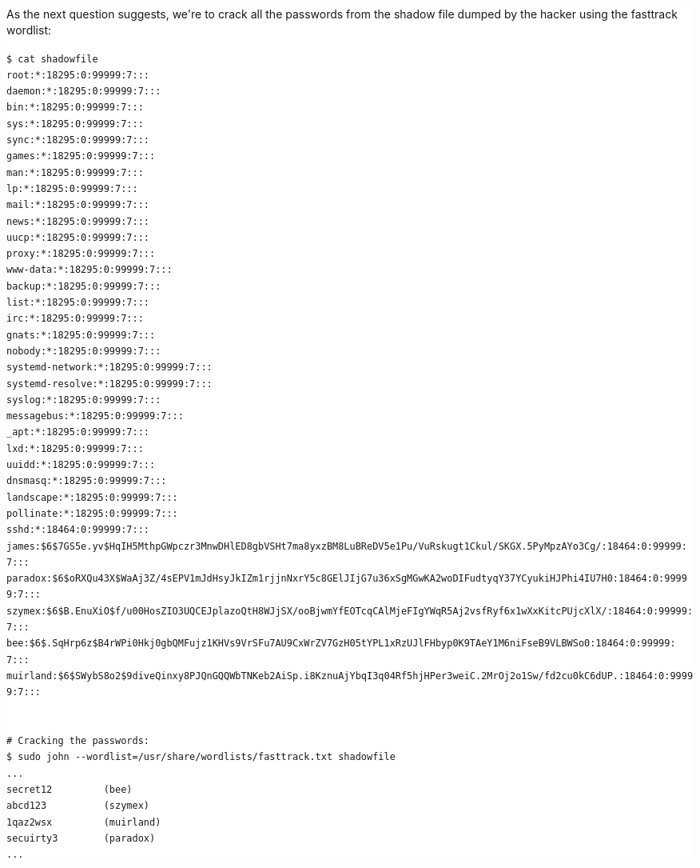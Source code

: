 As the next question suggests, we're to crack all the passwords from the shadow file dumped by the hacker using the fasttrack wordlist:
```shell-session
$ cat shadowfile
root:*:18295:0:99999:7:::
daemon:*:18295:0:99999:7:::
bin:*:18295:0:99999:7:::
sys:*:18295:0:99999:7:::
sync:*:18295:0:99999:7:::
games:*:18295:0:99999:7:::
man:*:18295:0:99999:7:::
lp:*:18295:0:99999:7:::
mail:*:18295:0:99999:7:::
news:*:18295:0:99999:7:::
uucp:*:18295:0:99999:7:::
proxy:*:18295:0:99999:7:::
www-data:*:18295:0:99999:7:::
backup:*:18295:0:99999:7:::
list:*:18295:0:99999:7:::
irc:*:18295:0:99999:7:::
gnats:*:18295:0:99999:7:::
nobody:*:18295:0:99999:7:::
systemd-network:*:18295:0:99999:7:::
systemd-resolve:*:18295:0:99999:7:::
syslog:*:18295:0:99999:7:::
messagebus:*:18295:0:99999:7:::
_apt:*:18295:0:99999:7:::
lxd:*:18295:0:99999:7:::
uuidd:*:18295:0:99999:7:::
dnsmasq:*:18295:0:99999:7:::
landscape:*:18295:0:99999:7:::
pollinate:*:18295:0:99999:7:::
sshd:*:18464:0:99999:7:::
james:$6$7GS5e.yv$HqIH5MthpGWpczr3MnwDHlED8gbVSHt7ma8yxzBM8LuBReDV5e1Pu/VuRskugt1Ckul/SKGX.5PyMpzAYo3Cg/:18464:0:99999:7:::
paradox:$6$oRXQu43X$WaAj3Z/4sEPV1mJdHsyJkIZm1rjjnNxrY5c8GElJIjG7u36xSgMGwKA2woDIFudtyqY37YCyukiHJPhi4IU7H0:18464:0:99999:7:::
szymex:$6$B.EnuXiO$f/u00HosZIO3UQCEJplazoQtH8WJjSX/ooBjwmYfEOTcqCAlMjeFIgYWqR5Aj2vsfRyf6x1wXxKitcPUjcXlX/:18464:0:99999:7:::
bee:$6$.SqHrp6z$B4rWPi0Hkj0gbQMFujz1KHVs9VrSFu7AU9CxWrZV7GzH05tYPL1xRzUJlFHbyp0K9TAeY1M6niFseB9VLBWSo0:18464:0:99999:7:::
muirland:$6$SWybS8o2$9diveQinxy8PJQnGQQWbTNKeb2AiSp.i8KznuAjYbqI3q04Rf5hjHPer3weiC.2MrOj2o1Sw/fd2cu0kC6dUP.:18464:0:99999:7:::


# Cracking the passwords:
$ sudo john --wordlist=/usr/share/wordlists/fasttrack.txt shadowfile
...
secret12         (bee)     
abcd123          (szymex)     
1qaz2wsx         (muirland)     
secuirty3        (paradox)
...
```
